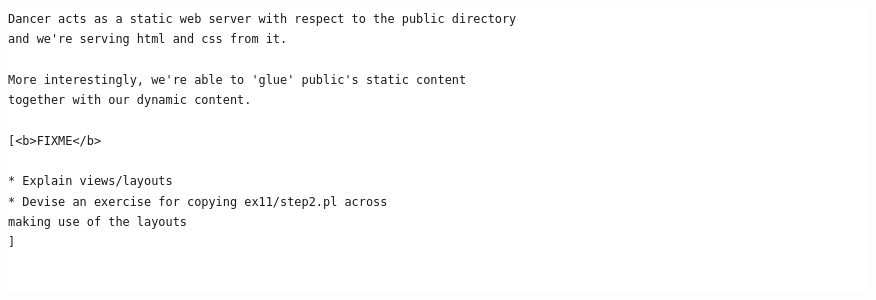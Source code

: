 ```
Dancer acts as a static web server with respect to the public directory
and we're serving html and css from it.

More interestingly, we're able to 'glue' public's static content 
together with our dynamic content.

[<b>FIXME</b> 

* Explain views/layouts
* Devise an exercise for copying ex11/step2.pl across
making use of the layouts
]


